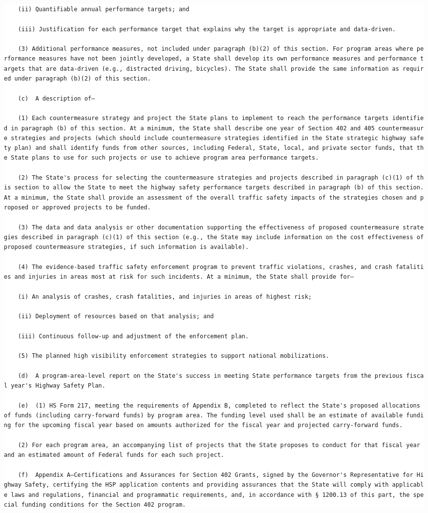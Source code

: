         (ii) Quantifiable annual performance targets; and

        (iii) Justification for each performance target that explains why the target is appropriate and data-driven.

        (3) Additional performance measures, not included under paragraph (b)(2) of this section. For program areas where performance measures have not been jointly developed, a State shall develop its own performance measures and performance targets that are data-driven (e.g., distracted driving, bicycles). The State shall provide the same information as required under paragraph (b)(2) of this section.

        (c)  A description of—

        (1) Each countermeasure strategy and project the State plans to implement to reach the performance targets identified in paragraph (b) of this section. At a minimum, the State shall describe one year of Section 402 and 405 countermeasure strategies and projects (which should include countermeasure strategies identified in the State strategic highway safety plan) and shall identify funds from other sources, including Federal, State, local, and private sector funds, that the State plans to use for such projects or use to achieve program area performance targets.

        (2) The State's process for selecting the countermeasure strategies and projects described in paragraph (c)(1) of this section to allow the State to meet the highway safety performance targets described in paragraph (b) of this section. At a minimum, the State shall provide an assessment of the overall traffic safety impacts of the strategies chosen and proposed or approved projects to be funded.

        (3) The data and data analysis or other documentation supporting the effectiveness of proposed countermeasure strategies described in paragraph (c)(1) of this section (e.g., the State may include information on the cost effectiveness of proposed countermeasure strategies, if such information is available).

        (4) The evidence-based traffic safety enforcement program to prevent traffic violations, crashes, and crash fatalities and injuries in areas most at risk for such incidents. At a minimum, the State shall provide for—

        (i) An analysis of crashes, crash fatalities, and injuries in areas of highest risk;

        (ii) Deployment of resources based on that analysis; and

        (iii) Continuous follow-up and adjustment of the enforcement plan.

        (5) The planned high visibility enforcement strategies to support national mobilizations.

        (d)  A program-area-level report on the State's success in meeting State performance targets from the previous fiscal year's Highway Safety Plan.

        (e)  (1) HS Form 217, meeting the requirements of Appendix B, completed to reflect the State's proposed allocations of funds (including carry-forward funds) by program area. The funding level used shall be an estimate of available funding for the upcoming fiscal year based on amounts authorized for the fiscal year and projected carry-forward funds.

        (2) For each program area, an accompanying list of projects that the State proposes to conduct for that fiscal year and an estimated amount of Federal funds for each such project.

        (f)  Appendix A—Certifications and Assurances for Section 402 Grants, signed by the Governor's Representative for Highway Safety, certifying the HSP application contents and providing assurances that the State will comply with applicable laws and regulations, financial and programmatic requirements, and, in accordance with § 1200.13 of this part, the special funding conditions for the Section 402 program.

